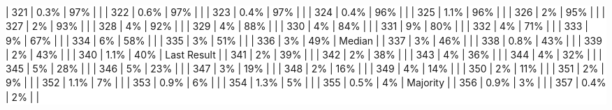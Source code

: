 | 321 | 0.3% | 97% |  |
| 322 | 0.6% | 97% |  |
| 323 | 0.4% | 97% |  |
| 324 | 0.4% | 96% |  |
| 325 | 1.1% | 96% |  |
| 326 | 2% | 95% |  |
| 327 | 2% | 93% |  |
| 328 | 4% | 92% |  |
| 329 | 4% | 88% |  |
| 330 | 4% | 84% |  |
| 331 | 9% | 80% |  |
| 332 | 4% | 71% |  |
| 333 | 9% | 67% |  |
| 334 | 6% | 58% |  |
| 335 | 3% | 51% |  |
| 336 | 3% | 49% | Median |
| 337 | 3% | 46% |  |
| 338 | 0.8% | 43% |  |
| 339 | 2% | 43% |  |
| 340 | 1.1% | 40% | Last Result |
| 341 | 2% | 39% |  |
| 342 | 2% | 38% |  |
| 343 | 4% | 36% |  |
| 344 | 4% | 32% |  |
| 345 | 5% | 28% |  |
| 346 | 5% | 23% |  |
| 347 | 3% | 19% |  |
| 348 | 2% | 16% |  |
| 349 | 4% | 14% |  |
| 350 | 2% | 11% |  |
| 351 | 2% | 9% |  |
| 352 | 1.1% | 7% |  |
| 353 | 0.9% | 6% |  |
| 354 | 1.3% | 5% |  |
| 355 | 0.5% | 4% | Majority |
| 356 | 0.9% | 3% |  |
| 357 | 0.4% | 2% |  |
